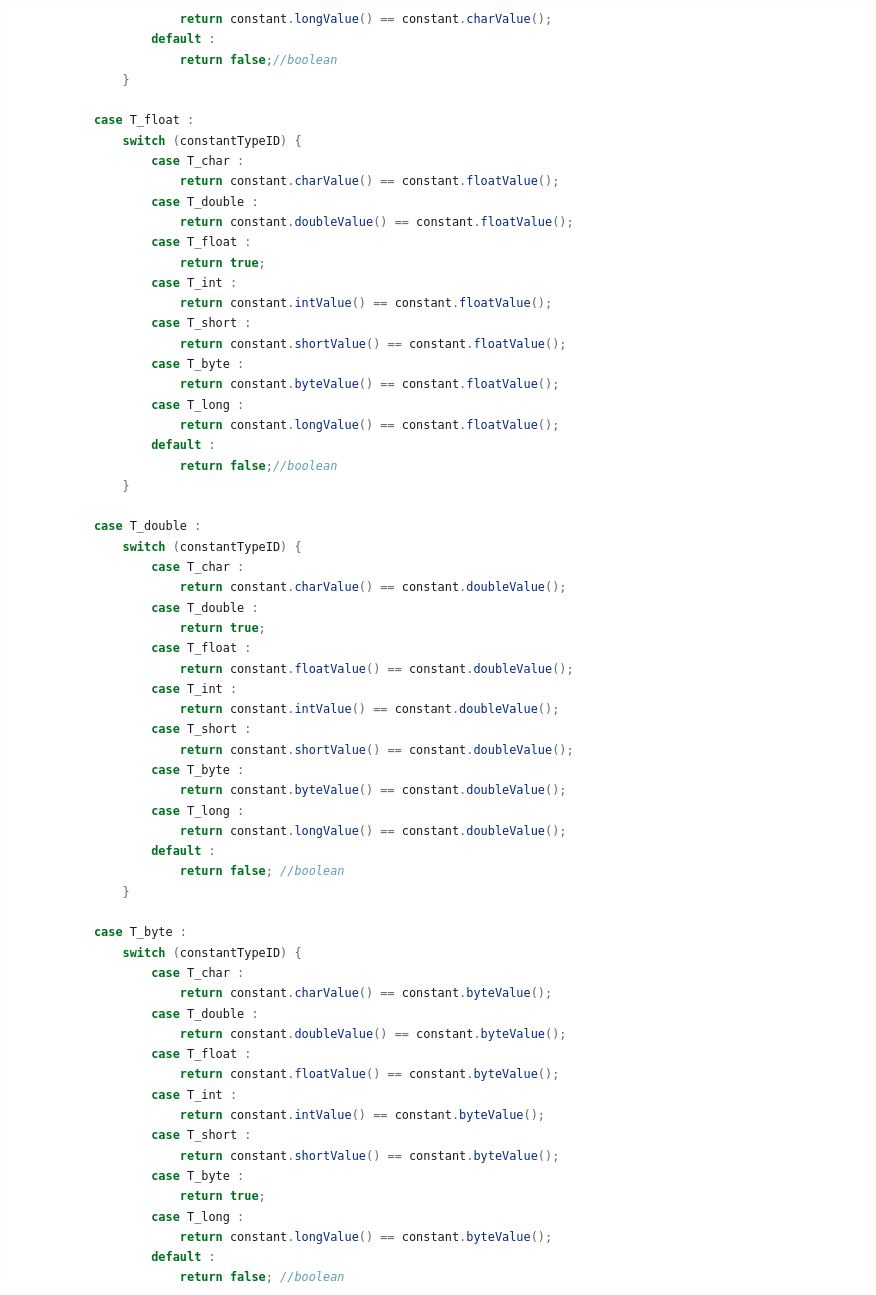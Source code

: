 ```java
						return constant.longValue() == constant.charValue();
					default :
						return false;//boolean
				} 

			case T_float :
				switch (constantTypeID) {
					case T_char :
						return constant.charValue() == constant.floatValue();
					case T_double :
						return constant.doubleValue() == constant.floatValue();
					case T_float :
						return true;
					case T_int :
						return constant.intValue() == constant.floatValue();
					case T_short :
						return constant.shortValue() == constant.floatValue();
					case T_byte :
						return constant.byteValue() == constant.floatValue();
					case T_long :
						return constant.longValue() == constant.floatValue();
					default :
						return false;//boolean
				} 
				
			case T_double :
				switch (constantTypeID) {
					case T_char :
						return constant.charValue() == constant.doubleValue();
					case T_double :
						return true;
					case T_float :
						return constant.floatValue() == constant.doubleValue();
					case T_int :
						return constant.intValue() == constant.doubleValue();
					case T_short :
						return constant.shortValue() == constant.doubleValue();
					case T_byte :
						return constant.byteValue() == constant.doubleValue();
					case T_long :
						return constant.longValue() == constant.doubleValue();
					default :
						return false; //boolean
				} 
				
			case T_byte :
				switch (constantTypeID) {
					case T_char :
						return constant.charValue() == constant.byteValue();
					case T_double :
						return constant.doubleValue() == constant.byteValue();
					case T_float :
						return constant.floatValue() == constant.byteValue();
					case T_int :
						return constant.intValue() == constant.byteValue();
					case T_short :
						return constant.shortValue() == constant.byteValue();
					case T_byte :
						return true;
					case T_long :
						return constant.longValue() == constant.byteValue();
					default :
						return false; //boolean
```